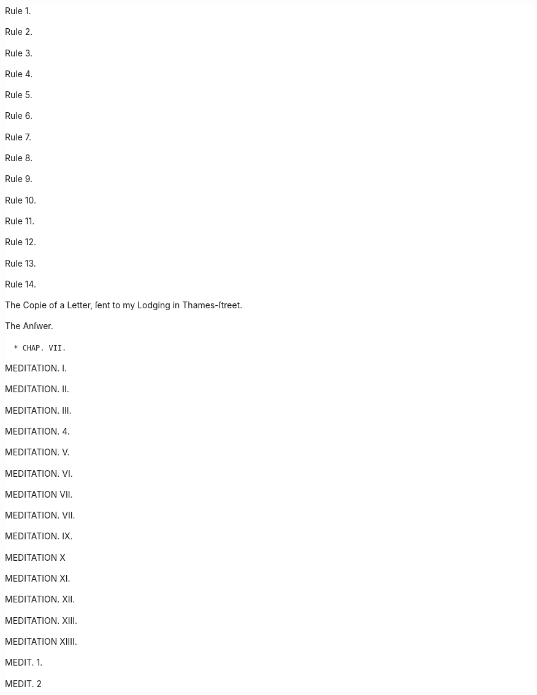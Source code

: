 Rule 1.

Rule 2.

Rule 3.

Rule 4.

Rule 5.

Rule 6.

Rule 7.

Rule 8.

Rule 9.

Rule 10.

Rule 11.

Rule 12.

Rule 13.

Rule 14.

The Copie of a Letter, ſent to my Lodging in Thames-ſtreet.

The Anſwer.

      * CHAP. VII.

MEDITATION. I.

MEDITATION. II.

MEDITATION. III.

MEDITATION. 4.

MEDITATION. V.

MEDITATION. VI.

MEDITATION VII.

MEDITATION. VII.

MEDITATION. IX.

MEDITATION X

MEDITATION XI.

MEDITATION. XII.

MEDITATION. XIII.

MEDITATION XIIII.

MEDIT. 1.

MEDIT. 2
